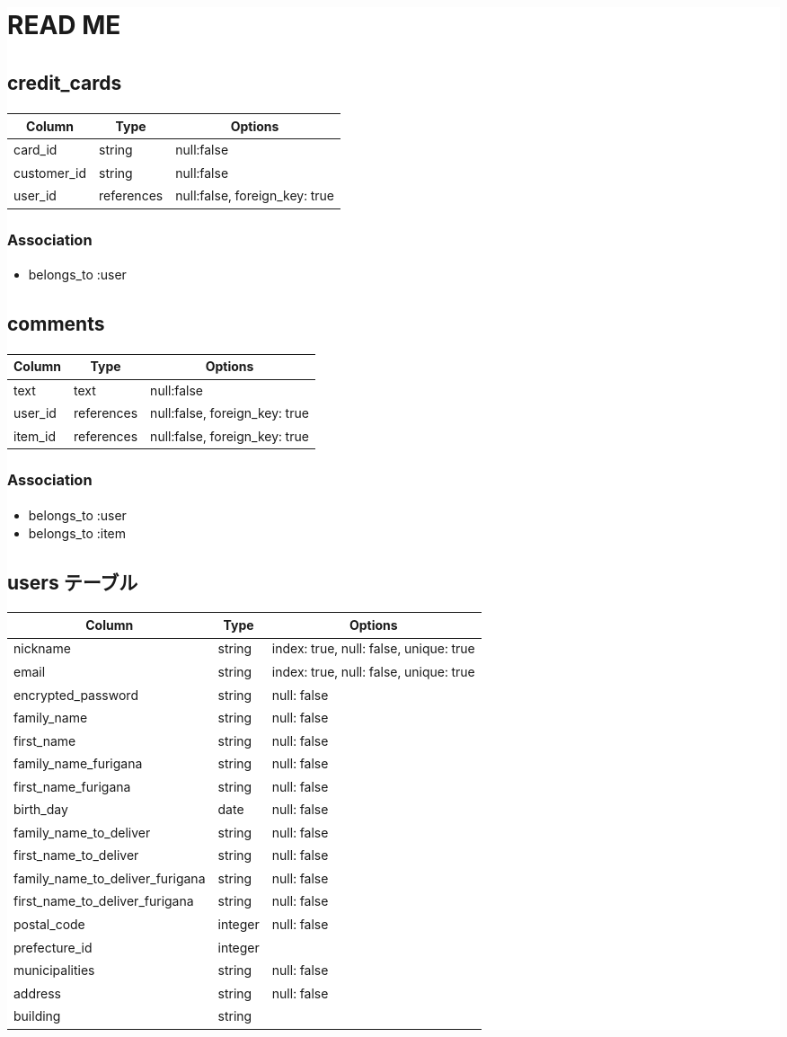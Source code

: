 # READ ME

## credit_cards
| Column      | Type       | Options                       |
| ----------- | ---------- | ----------------------------- |
| card_id     | string     | null:false                    |
| customer_id | string     | null:false                    |
| user_id     | references | null:false, foreign_key: true |
### Association
- belongs_to :user


## comments
| Column  | Type       | Options                       |
| ------- | ---------- | ----------------------------- |
| text    | text       | null:false                    |
| user_id | references | null:false, foreign_key: true |
| item_id | references | null:false, foreign_key: true |
### Association
- belongs_to :user
- belongs_to :item


## users テーブル
| Column                          | Type    | Options                                |
| ------------------------------- | ------- | -------------------------------------- |
| nickname                        | string  | index: true, null: false, unique: true |
| email                           | string  | index: true, null: false, unique: true |
| encrypted_password              | string  | null: false                            |
| family_name                     | string  | null: false                            |
| first_name                      | string  | null: false                            |
| family_name_furigana            | string  | null: false                            |
| first_name_furigana             | string  | null: false                            |
| birth_day                       | date    | null: false                            |
| family_name_to_deliver          | string  | null: false                            |
| first_name_to_deliver           | string  | null: false                            |
| family_name_to_deliver_furigana | string  | null: false                            |
| first_name_to_deliver_furigana  | string  | null: false                            |
| postal_code                     | integer | null: false                            |
| prefecture_id                   | integer |                                        | (active_hash) |
| municipalities                  | string  | null: false                            |
| address                         | string  | null: false                            |
| building                        | string  |                                        |